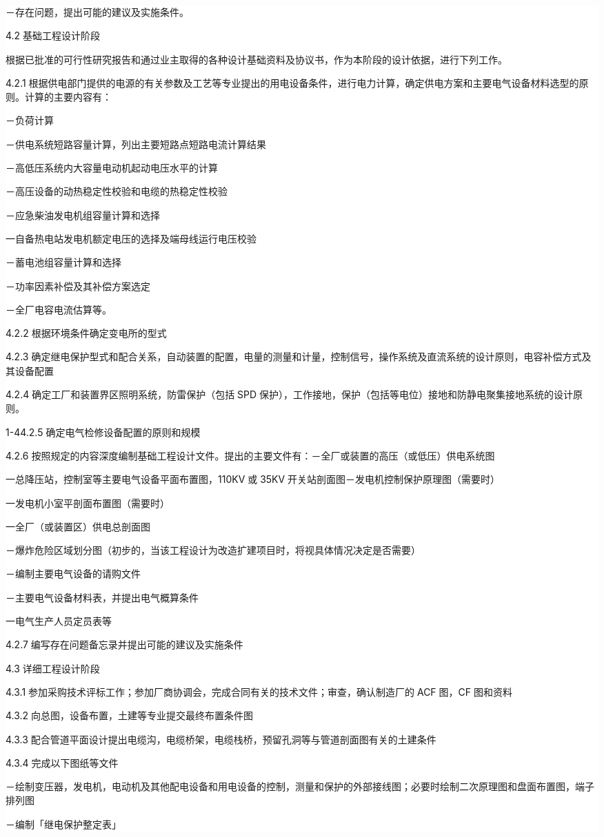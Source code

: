 －存在问题，提出可能的建议及实施条件。

4.2 基础工程设计阶段

根据已批准的可行性研究报告和通过业主取得的各种设计基础资料及协议书，作为本阶段的设计依据，进行下列工作。

4.2.1 根据供电部门提供的电源的有关参数及工艺等专业提出的用电设备条件，进行电力计算，确定供电方案和主要电气设备材料选型的原则。计算的主要内容有：

－负荷计算

－供电系统短路容量计算，列出主要短路点短路电流计算结果

－高低压系统内大容量电动机起动电压水平的计算

－高压设备的动热稳定性校验和电缆的热稳定性校验

－应急柴油发电机组容量计算和选择

一自备热电站发电机额定电压的选择及端母线运行电压校验

－蓄电池组容量计算和选择

－功率因素补偿及其补偿方案选定

－全厂电容电流估算等。

4.2.2 根据环境条件确定变电所的型式

4.2.3 确定继电保护型式和配合关系，自动装置的配置，电量的测量和计量，控制信号，操作系统及直流系统的设计原则，电容补偿方式及其设备配置

4.2.4 确定工厂和装置界区照明系统，防雷保护（包括 SPD 保护），工作接地，保护（包括等电位）接地和防静电聚集接地系统的设计原则。

1-44.2.5 确定电气检修设备配置的原则和规模

4.2.6 按照规定的内容深度编制基础工程设计文件。提出的主要文件有：－全厂或装置的高压（或低压）供电系统图

一总降压站，控制室等主要电气设备平面布置图，110KV 或 35KV 开关站剖面图－发电机控制保护原理图（需要时）

一发电机小室平剖面布置图（需要时）

一全厂（或装置区）供电总剖面图

－爆炸危险区域划分图（初步的，当该工程设计为改造扩建项目时，将视具体情况决定是否需要）

－编制主要电气设备的请购文件

－主要电气设备材料表，并提出电气概算条件

一电气生产人员定员表等

4.2.7 编写存在问题备忘录并提出可能的建议及实施条件

4.3 详细工程设计阶段

4.3.1 参加采购技术评标工作；参加厂商协调会，完成合同有关的技术文件；审查，确认制造厂的 ACF 图，CF 图和资料

4.3.2 向总图，设备布置，土建等专业提交最终布置条件图

4.3.3 配合管道平面设计提出电缆沟，电缆桥架，电缆栈桥，预留孔洞等与管道剖面图有关的土建条件

4.3.4 完成以下图纸等文件

－绘制变压器，发电机，电动机及其他配电设备和用电设备的控制，测量和保护的外部接线图；必要时绘制二次原理图和盘面布置图，端子排列图

－编制「继电保护整定表」

